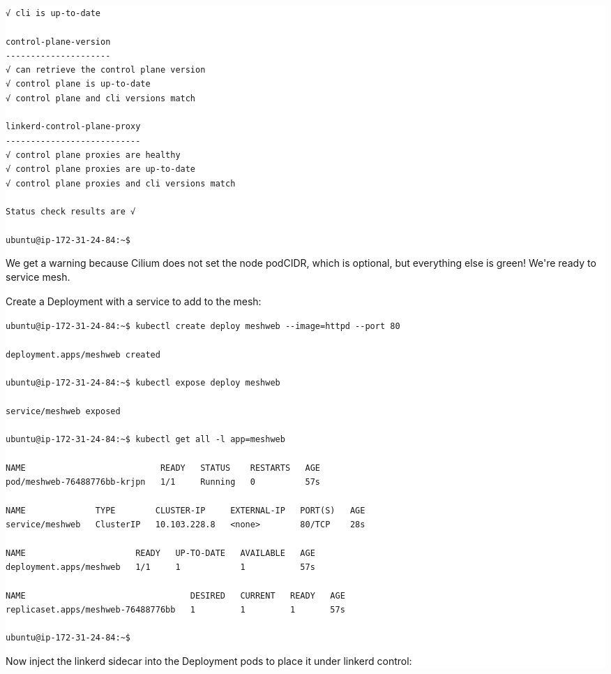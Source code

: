 ```
√ cli is up-to-date

control-plane-version
---------------------
√ can retrieve the control plane version
√ control plane is up-to-date
√ control plane and cli versions match

linkerd-control-plane-proxy
---------------------------
√ control plane proxies are healthy
√ control plane proxies are up-to-date
√ control plane proxies and cli versions match

Status check results are √

ubuntu@ip-172-31-24-84:~$
```

We get a warning because Cilium does not set the node podCIDR, which is optional, but everything else is green! We're
ready to service mesh.

Create a Deployment with a service to add to the mesh:

```
ubuntu@ip-172-31-24-84:~$ kubectl create deploy meshweb --image=httpd --port 80

deployment.apps/meshweb created

ubuntu@ip-172-31-24-84:~$ kubectl expose deploy meshweb

service/meshweb exposed

ubuntu@ip-172-31-24-84:~$ kubectl get all -l app=meshweb

NAME                           READY   STATUS    RESTARTS   AGE
pod/meshweb-76488776bb-krjpn   1/1     Running   0          57s

NAME              TYPE        CLUSTER-IP     EXTERNAL-IP   PORT(S)   AGE
service/meshweb   ClusterIP   10.103.228.8   <none>        80/TCP    28s

NAME                      READY   UP-TO-DATE   AVAILABLE   AGE
deployment.apps/meshweb   1/1     1            1           57s

NAME                                 DESIRED   CURRENT   READY   AGE
replicaset.apps/meshweb-76488776bb   1         1         1       57s

ubuntu@ip-172-31-24-84:~$
```

Now inject the linkerd sidecar into the Deployment pods to place it under linkerd control:
